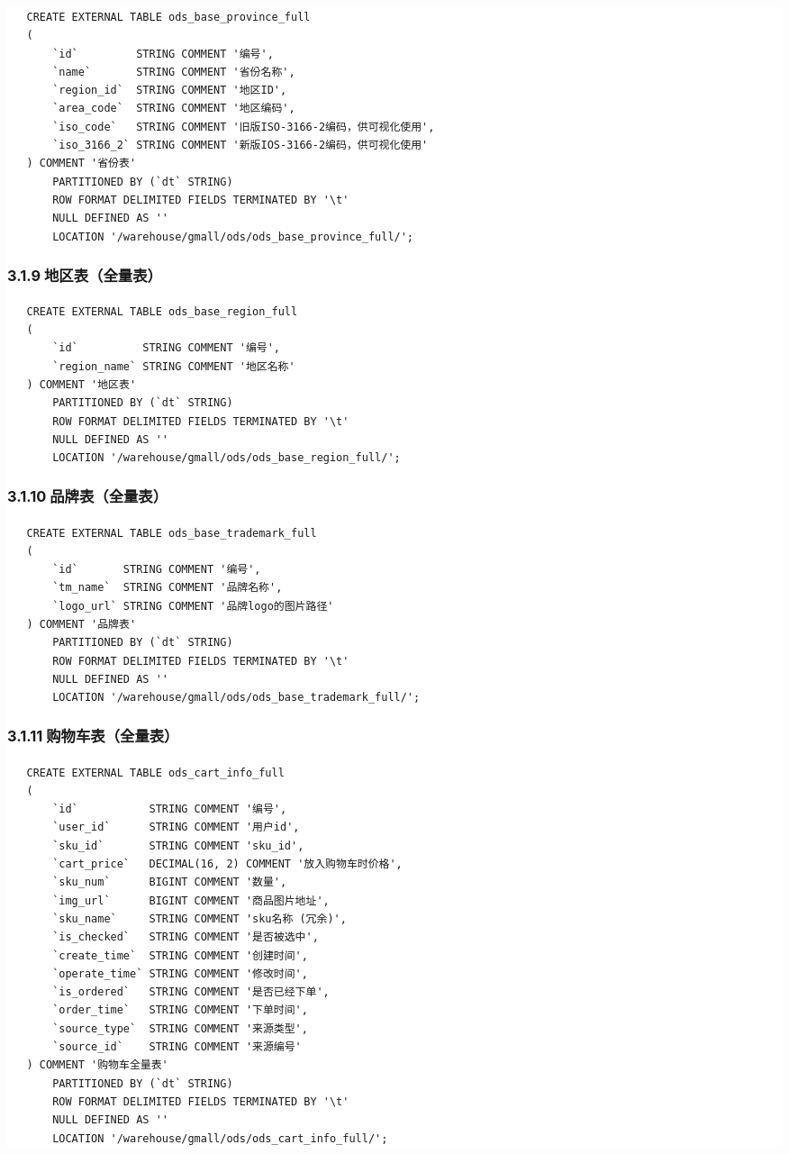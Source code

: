 ```DROP TABLE IF EXISTS ods_base_province_full;
   CREATE EXTERNAL TABLE ods_base_province_full
   (
       `id`         STRING COMMENT '编号',
       `name`       STRING COMMENT '省份名称',
       `region_id`  STRING COMMENT '地区ID',
       `area_code`  STRING COMMENT '地区编码',
       `iso_code`   STRING COMMENT '旧版ISO-3166-2编码，供可视化使用',
       `iso_3166_2` STRING COMMENT '新版IOS-3166-2编码，供可视化使用'
   ) COMMENT '省份表'
       PARTITIONED BY (`dt` STRING)
       ROW FORMAT DELIMITED FIELDS TERMINATED BY '\t'
       NULL DEFINED AS ''
       LOCATION '/warehouse/gmall/ods/ods_base_province_full/';
```
### <span id="head51">3.1.9 地区表（全量表）</span>
```DROP TABLE IF EXISTS ods_base_region_full;
   CREATE EXTERNAL TABLE ods_base_region_full
   (
       `id`          STRING COMMENT '编号',
       `region_name` STRING COMMENT '地区名称'
   ) COMMENT '地区表'
       PARTITIONED BY (`dt` STRING)
       ROW FORMAT DELIMITED FIELDS TERMINATED BY '\t'
       NULL DEFINED AS ''
       LOCATION '/warehouse/gmall/ods/ods_base_region_full/';
```
### <span id="head52">3.1.10 品牌表（全量表）</span>
```DROP TABLE IF EXISTS ods_base_trademark_full;
   CREATE EXTERNAL TABLE ods_base_trademark_full
   (
       `id`       STRING COMMENT '编号',
       `tm_name`  STRING COMMENT '品牌名称',
       `logo_url` STRING COMMENT '品牌logo的图片路径'
   ) COMMENT '品牌表'
       PARTITIONED BY (`dt` STRING)
       ROW FORMAT DELIMITED FIELDS TERMINATED BY '\t'
       NULL DEFINED AS ''
       LOCATION '/warehouse/gmall/ods/ods_base_trademark_full/';
```
### <span id="head53">3.1.11 购物车表（全量表）</span>
```DROP TABLE IF EXISTS ods_cart_info_full;
   CREATE EXTERNAL TABLE ods_cart_info_full
   (
       `id`           STRING COMMENT '编号',
       `user_id`      STRING COMMENT '用户id',
       `sku_id`       STRING COMMENT 'sku_id',
       `cart_price`   DECIMAL(16, 2) COMMENT '放入购物车时价格',
       `sku_num`      BIGINT COMMENT '数量',
       `img_url`      BIGINT COMMENT '商品图片地址',
       `sku_name`     STRING COMMENT 'sku名称 (冗余)',
       `is_checked`   STRING COMMENT '是否被选中',
       `create_time`  STRING COMMENT '创建时间',
       `operate_time` STRING COMMENT '修改时间',
       `is_ordered`   STRING COMMENT '是否已经下单',
       `order_time`   STRING COMMENT '下单时间',
       `source_type`  STRING COMMENT '来源类型',
       `source_id`    STRING COMMENT '来源编号'
   ) COMMENT '购物车全量表'
       PARTITIONED BY (`dt` STRING)
       ROW FORMAT DELIMITED FIELDS TERMINATED BY '\t'
       NULL DEFINED AS ''
       LOCATION '/warehouse/gmall/ods/ods_cart_info_full/';
```